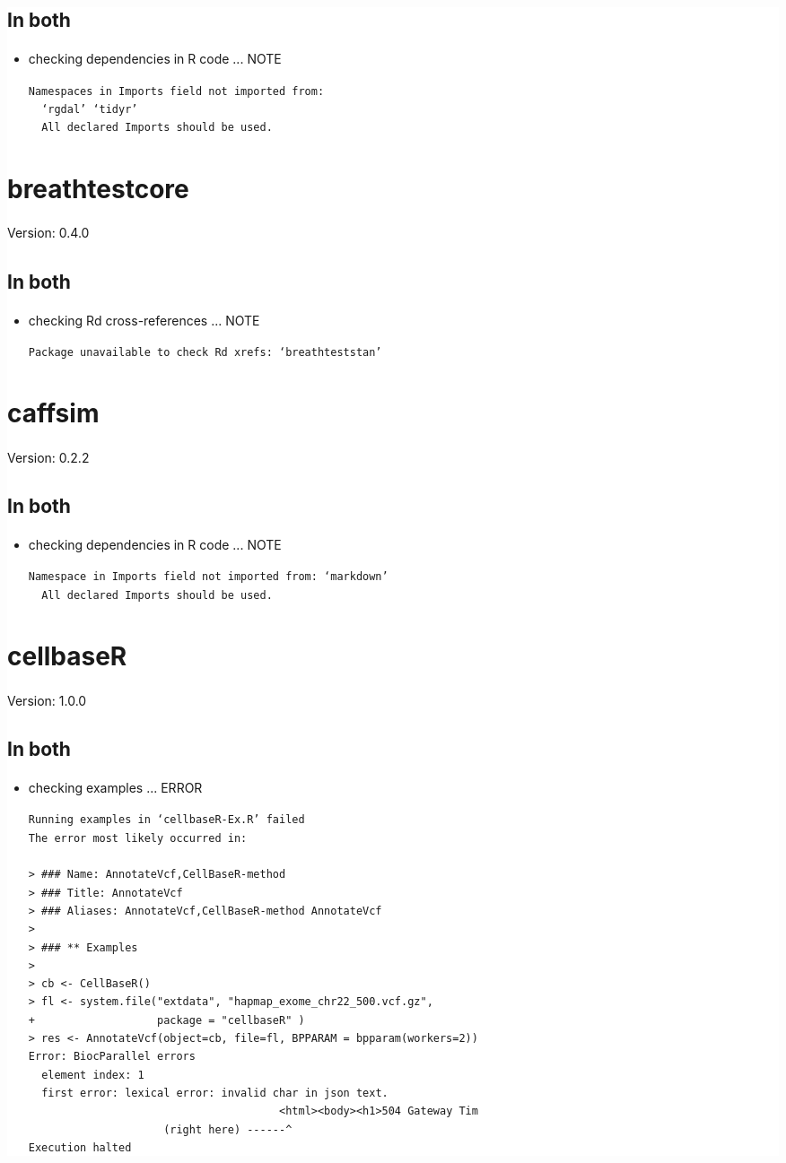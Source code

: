 ## In both

*   checking dependencies in R code ... NOTE
    ```
    Namespaces in Imports field not imported from:
      ‘rgdal’ ‘tidyr’
      All declared Imports should be used.
    ```

# breathtestcore

Version: 0.4.0

## In both

*   checking Rd cross-references ... NOTE
    ```
    Package unavailable to check Rd xrefs: ‘breathteststan’
    ```

# caffsim

Version: 0.2.2

## In both

*   checking dependencies in R code ... NOTE
    ```
    Namespace in Imports field not imported from: ‘markdown’
      All declared Imports should be used.
    ```

# cellbaseR

Version: 1.0.0

## In both

*   checking examples ... ERROR
    ```
    Running examples in ‘cellbaseR-Ex.R’ failed
    The error most likely occurred in:
    
    > ### Name: AnnotateVcf,CellBaseR-method
    > ### Title: AnnotateVcf
    > ### Aliases: AnnotateVcf,CellBaseR-method AnnotateVcf
    > 
    > ### ** Examples
    > 
    > cb <- CellBaseR()
    > fl <- system.file("extdata", "hapmap_exome_chr22_500.vcf.gz",
    +                   package = "cellbaseR" )
    > res <- AnnotateVcf(object=cb, file=fl, BPPARAM = bpparam(workers=2))
    Error: BiocParallel errors
      element index: 1
      first error: lexical error: invalid char in json text.
                                           <html><body><h1>504 Gateway Tim
                         (right here) ------^
    Execution halted
    ```
